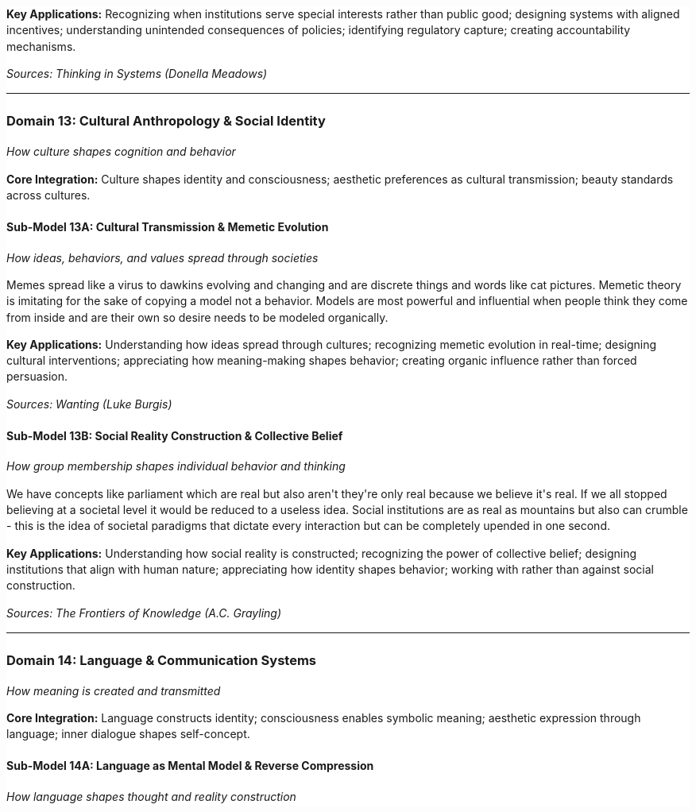**Key Applications:** Recognizing when institutions serve special interests rather than public good; designing systems with aligned incentives; understanding unintended consequences of policies; identifying regulatory capture; creating accountability mechanisms.

*Sources: Thinking in Systems (Donella Meadows)*

---

### **Domain 13: Cultural Anthropology & Social Identity**
*How culture shapes cognition and behavior*

**Core Integration:** Culture shapes identity and consciousness; aesthetic preferences as cultural transmission; beauty standards across cultures.

#### **Sub-Model 13A: Cultural Transmission & Memetic Evolution**
*How ideas, behaviors, and values spread through societies*

Memes spread like a virus to dawkins evolving and changing and are discrete things and words like cat pictures. Memetic theory is imitating for the sake of copying a model not a behavior. Models are most powerful and influential when people think they come from inside and are their own so desire needs to be modeled organically.

**Key Applications:** Understanding how ideas spread through cultures; recognizing memetic evolution in real-time; designing cultural interventions; appreciating how meaning-making shapes behavior; creating organic influence rather than forced persuasion.

*Sources: Wanting (Luke Burgis)*

#### **Sub-Model 13B: Social Reality Construction & Collective Belief**
*How group membership shapes individual behavior and thinking*

We have concepts like parliament which are real but also aren't they're only real because we believe it's real. If we all stopped believing at a societal level it would be reduced to a useless idea. Social institutions are as real as mountains but also can crumble - this is the idea of societal paradigms that dictate every interaction but can be completely upended in one second.

**Key Applications:** Understanding how social reality is constructed; recognizing the power of collective belief; designing institutions that align with human nature; appreciating how identity shapes behavior; working with rather than against social construction.

*Sources: The Frontiers of Knowledge (A.C. Grayling)*

---

### **Domain 14: Language & Communication Systems**
*How meaning is created and transmitted*

**Core Integration:** Language constructs identity; consciousness enables symbolic meaning; aesthetic expression through language; inner dialogue shapes self-concept.

#### **Sub-Model 14A: Language as Mental Model & Reverse Compression**
*How language shapes thought and reality construction*
